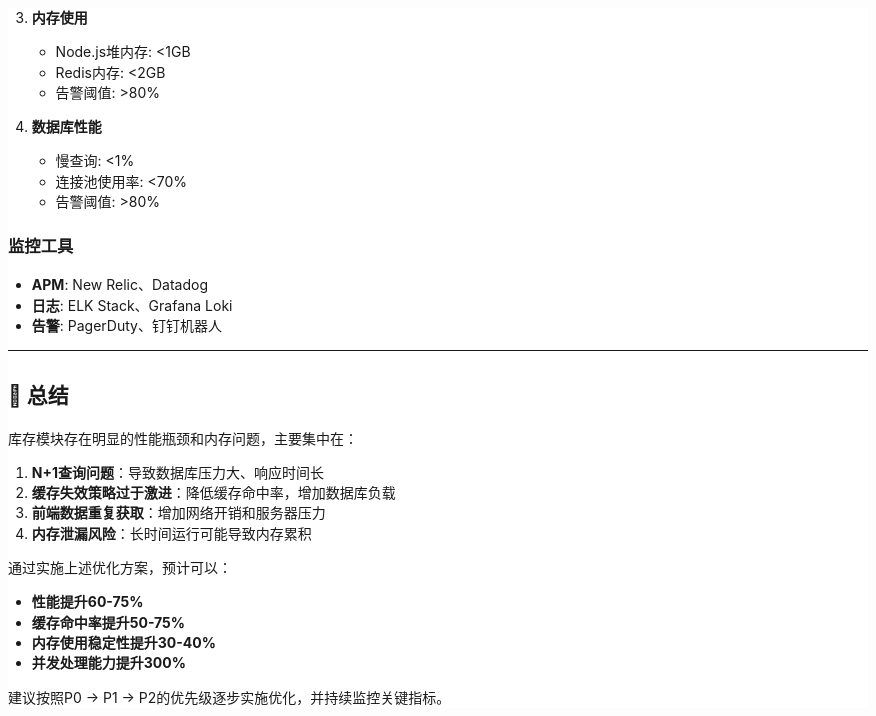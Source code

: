 3. **内存使用**
   - Node.js堆内存: <1GB
   - Redis内存: <2GB
   - 告警阈值: >80%

4. **数据库性能**
   - 慢查询: <1%
   - 连接池使用率: <70%
   - 告警阈值: >80%

### 监控工具

- **APM**: New Relic、Datadog
- **日志**: ELK Stack、Grafana Loki
- **告警**: PagerDuty、钉钉机器人

---

## 📝 总结

库存模块存在明显的性能瓶颈和内存问题，主要集中在：

1. **N+1查询问题**：导致数据库压力大、响应时间长
2. **缓存失效策略过于激进**：降低缓存命中率，增加数据库负载
3. **前端数据重复获取**：增加网络开销和服务器压力
4. **内存泄漏风险**：长时间运行可能导致内存累积

通过实施上述优化方案，预计可以：

- **性能提升60-75%**
- **缓存命中率提升50-75%**
- **内存使用稳定性提升30-40%**
- **并发处理能力提升300%**

建议按照P0 → P1 → P2的优先级逐步实施优化，并持续监控关键指标。
